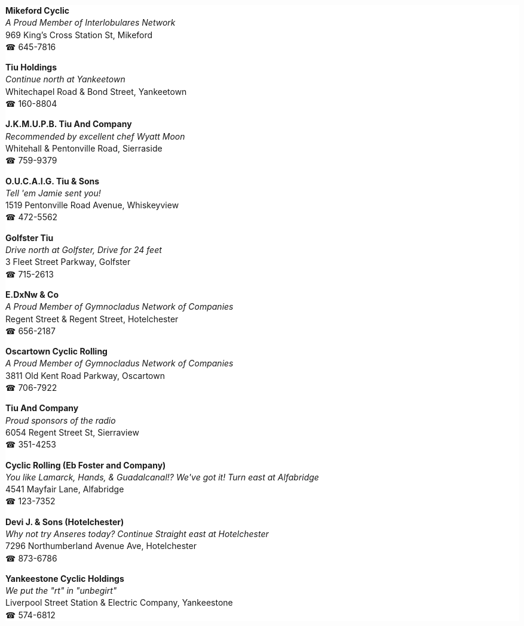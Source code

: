 **Mikeford Cyclic**  
_A Proud Member of Interlobulares Network_  
969 King’s Cross Station St, Mikeford  
☎ 645-7816

**Tiu Holdings**  
_Continue north at Yankeetown_  
Whitechapel Road & Bond Street, Yankeetown  
☎ 160-8804

**J.K.M.U.P.B. Tiu And Company**  
_Recommended by excellent chef Wyatt Moon_  
Whitehall & Pentonville Road, Sierraside  
☎ 759-9379

**O.U.C.A.I.G. Tiu & Sons**  
_Tell 'em Jamie sent you!_  
1519 Pentonville Road Avenue, Whiskeyview  
☎ 472-5562

**Golfster Tiu**  
_Drive north at Golfster, Drive for 24 feet_  
3 Fleet Street Parkway, Golfster  
☎ 715-2613

**E.DxNw & Co**  
_A Proud Member of Gymnocladus Network of Companies_  
Regent Street & Regent Street, Hotelchester  
☎ 656-2187

**Oscartown Cyclic Rolling**  
_A Proud Member of Gymnocladus Network of Companies_  
3811 Old Kent Road Parkway, Oscartown  
☎ 706-7922

**Tiu And Company**  
_Proud sponsors of the radio_  
6054 Regent Street St, Sierraview  
☎ 351-4253

**Cyclic Rolling (Eb Foster and Company)**  
_You like Lamarck, Hands, & Guadalcanal!? We've got it! 
Turn east at Alfabridge_  
4541 Mayfair Lane, Alfabridge  
☎ 123-7352

**Devi J. & Sons (Hotelchester)**  
_Why not try Anseres today? 
Continue Straight east at Hotelchester_  
7296 Northumberland Avenue Ave, Hotelchester  
☎ 873-6786

**Yankeestone Cyclic Holdings**  
_We put the "rt" in "unbegirt"_  
Liverpool Street Station & Electric Company, Yankeestone  
☎ 574-6812
